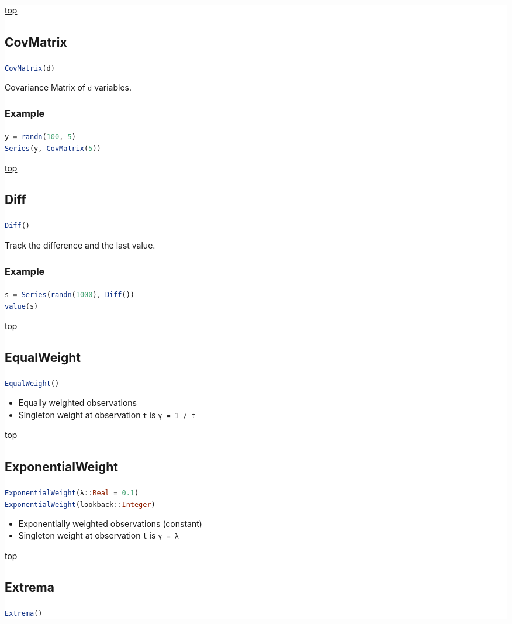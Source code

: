 [top](#contents)
## CovMatrix
```julia
CovMatrix(d)
```

Covariance Matrix of `d` variables.

### Example

```julia
y = randn(100, 5)
Series(y, CovMatrix(5))
```

[top](#contents)
## Diff
```julia
Diff()
```

Track the difference and the last value.

### Example

```julia
s = Series(randn(1000), Diff())
value(s)
```

[top](#contents)
## EqualWeight
```julia
EqualWeight()
```

  * Equally weighted observations
  * Singleton weight at observation `t` is `γ = 1 / t`

[top](#contents)
## ExponentialWeight
```julia
ExponentialWeight(λ::Real = 0.1)
ExponentialWeight(lookback::Integer)
```

  * Exponentially weighted observations (constant)
  * Singleton weight at observation `t` is `γ = λ`

[top](#contents)
## Extrema
```julia
Extrema()
```
